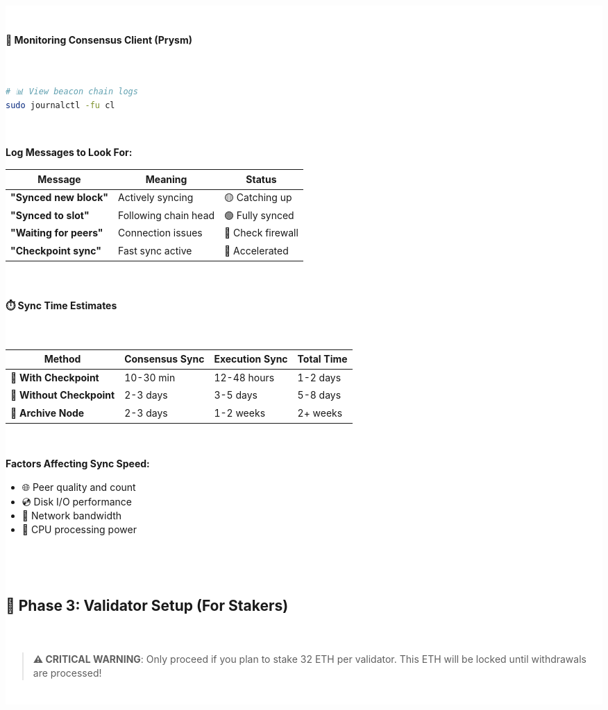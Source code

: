 <br/>

#### 🎯 Monitoring Consensus Client (Prysm)

<br/>

```bash
# 📊 View beacon chain logs
sudo journalctl -fu cl
```

<br/>

**Log Messages to Look For:**

| Message | Meaning | Status |
|---------|---------|--------|
| **"Synced new block"** | Actively syncing | 🟡 Catching up |
| **"Synced to slot"** | Following chain head | 🟢 Fully synced |
| **"Waiting for peers"** | Connection issues | 🔴 Check firewall |
| **"Checkpoint sync"** | Fast sync active | 🚀 Accelerated |

<br/>

#### ⏱️ Sync Time Estimates

<br/>

| Method | Consensus Sync | Execution Sync | Total Time |
|--------|----------------|----------------|------------|
| **🚀 With Checkpoint** | 10-30 min | 12-48 hours | 1-2 days |
| **🐢 Without Checkpoint** | 2-3 days | 3-5 days | 5-8 days |
| **💾 Archive Node** | 2-3 days | 1-2 weeks | 2+ weeks |

<br/>

**Factors Affecting Sync Speed:**
- 🌐 Peer quality and count
- 💿 Disk I/O performance
- 📡 Network bandwidth
- 🧠 CPU processing power

<br/>
<br/>

## 💎 Phase 3: Validator Setup (For Stakers)

<br/>

> **⚠️ CRITICAL WARNING**: Only proceed if you plan to stake 32 ETH per validator. This ETH will be locked until withdrawals are processed!

<br/>
